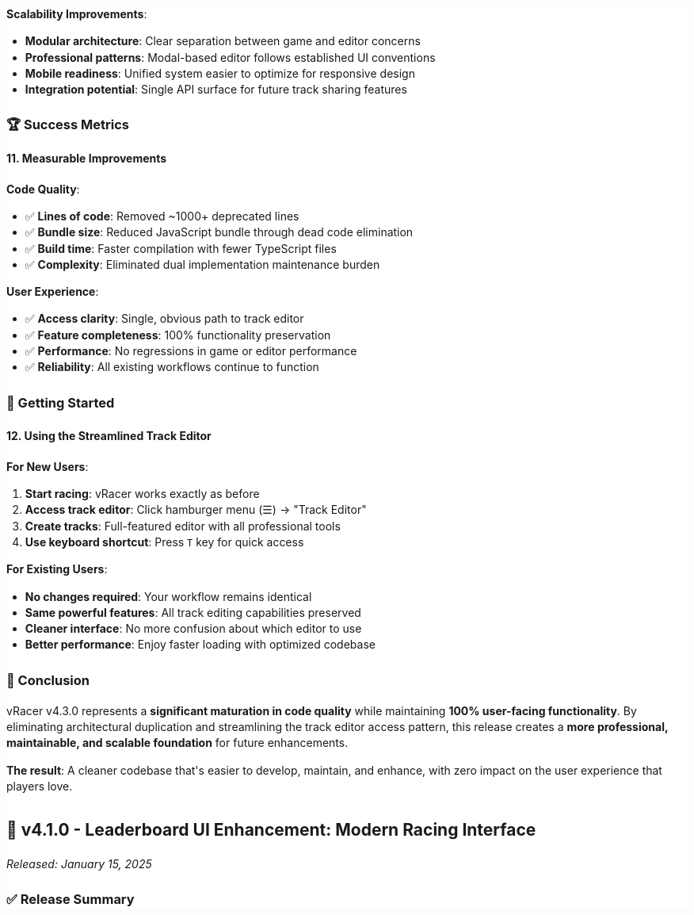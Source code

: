 **Scalability Improvements**:
- **Modular architecture**: Clear separation between game and editor concerns
- **Professional patterns**: Modal-based editor follows established UI conventions
- **Mobile readiness**: Unified system easier to optimize for responsive design
- **Integration potential**: Single API surface for future track sharing features

### **🏆 Success Metrics**

#### **11. Measurable Improvements**

**Code Quality**:
- ✅ **Lines of code**: Removed ~1000+ deprecated lines
- ✅ **Bundle size**: Reduced JavaScript bundle through dead code elimination
- ✅ **Build time**: Faster compilation with fewer TypeScript files
- ✅ **Complexity**: Eliminated dual implementation maintenance burden

**User Experience**:
- ✅ **Access clarity**: Single, obvious path to track editor
- ✅ **Feature completeness**: 100% functionality preservation
- ✅ **Performance**: No regressions in game or editor performance
- ✅ **Reliability**: All existing workflows continue to function

### **🚀 Getting Started**

#### **12. Using the Streamlined Track Editor**

**For New Users**:
1. **Start racing**: vRacer works exactly as before
2. **Access track editor**: Click hamburger menu (☰) → "Track Editor"
3. **Create tracks**: Full-featured editor with all professional tools
4. **Use keyboard shortcut**: Press `T` key for quick access

**For Existing Users**:
- **No changes required**: Your workflow remains identical
- **Same powerful features**: All track editing capabilities preserved
- **Cleaner interface**: No more confusion about which editor to use
- **Better performance**: Enjoy faster loading with optimized codebase

### **🎯 Conclusion**

vRacer v4.3.0 represents a **significant maturation in code quality** while maintaining **100% user-facing functionality**. By eliminating architectural duplication and streamlining the track editor access pattern, this release creates a **more professional, maintainable, and scalable foundation** for future enhancements.

**The result**: A cleaner codebase that's easier to develop, maintain, and enhance, with zero impact on the user experience that players love.

## 🎨 v4.1.0 - Leaderboard UI Enhancement: Modern Racing Interface
*Released: January 15, 2025*

### **✅ Release Summary**
